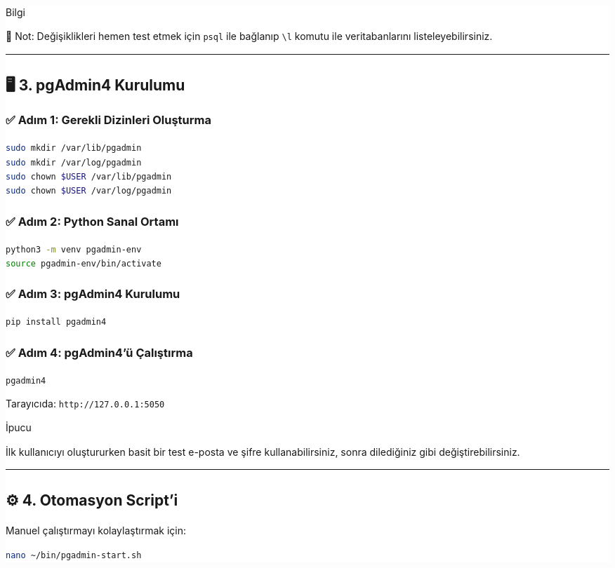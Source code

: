 <div class="info-box note">
    <div class="alert-title">Bilgi</div>
    <p>🔧 Not: Değişiklikleri hemen test etmek için <code>psql</code> ile bağlanıp <code>\l</code> komutu ile veritabanlarını listeleyebilirsiniz.</p>
</div>


---

## 🖥️ 3. pgAdmin4 Kurulumu

### ✅ Adım 1: Gerekli Dizinleri Oluşturma

```bash
sudo mkdir /var/lib/pgadmin
sudo mkdir /var/log/pgadmin
sudo chown $USER /var/lib/pgadmin
sudo chown $USER /var/log/pgadmin
```

### ✅ Adım 2: Python Sanal Ortamı

```bash
python3 -m venv pgadmin-env
source pgadmin-env/bin/activate
```

### ✅ Adım 3: pgAdmin4 Kurulumu

```bash
pip install pgadmin4
```

### ✅ Adım 4: pgAdmin4’ü Çalıştırma

```bash
pgadmin4
```

Tarayıcıda: `http://127.0.0.1:5050`

<div class="info-box tip">
    <div class="alert-title">İpucu</div>
    <p>İlk kullanıcıyı oluştururken basit bir test e-posta ve şifre kullanabilirsiniz, sonra dilediğiniz gibi değiştirebilirsiniz.</p>
</div>


---

## ⚙️ 4. Otomasyon Script’i

Manuel çalıştırmayı kolaylaştırmak için:

```bash
nano ~/bin/pgadmin-start.sh
```
